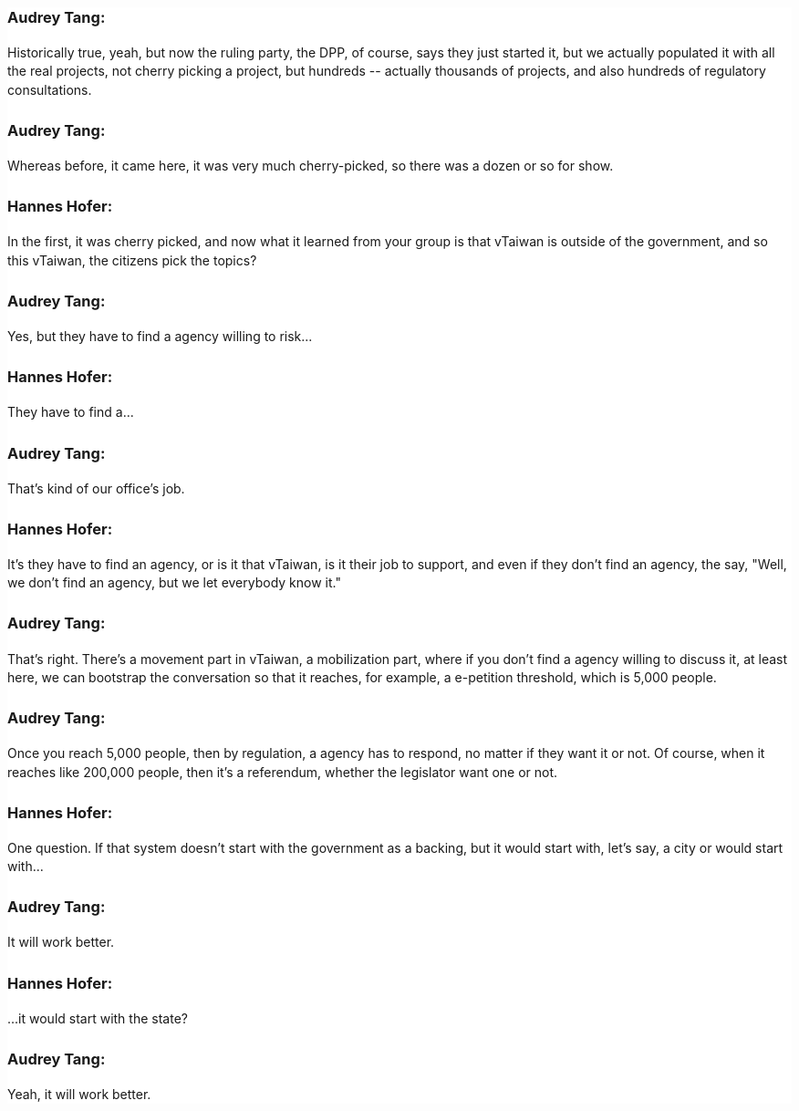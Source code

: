 ### Audrey Tang:
Historically true, yeah, but now the ruling party, the DPP, of course, says they just started it, but we actually populated it with all the real projects, not cherry picking a project, but hundreds -- actually thousands of projects, and also hundreds of regulatory consultations.

### Audrey Tang:
Whereas before, it came here, it was very much cherry-picked, so there was a dozen or so for show.

### Hannes Hofer:
In the first, it was cherry picked, and now what it learned from your group is that vTaiwan is outside of the government, and so this vTaiwan, the citizens pick the topics?

### Audrey Tang:
Yes, but they have to find a agency willing to risk...

### Hannes Hofer:
They have to find a...

### Audrey Tang:
That’s kind of our office’s job.

### Hannes Hofer:
It’s they have to find an agency, or is it that vTaiwan, is it their job to support, and even if they don’t find an agency, the say, &quot;Well, we don’t find an agency, but we let everybody know it.&quot;

### Audrey Tang:
That’s right. There’s a movement part in vTaiwan, a mobilization part, where if you don’t find a agency willing to discuss it, at least here, we can bootstrap the conversation so that it reaches, for example, a e-petition threshold, which is 5,000 people.

### Audrey Tang:
Once you reach 5,000 people, then by regulation, a agency has to respond, no matter if they want it or not. Of course, when it reaches like 200,000 people, then it’s a referendum, whether the legislator want one or not.

### Hannes Hofer:
One question. If that system doesn’t start with the government as a backing, but it would start with, let’s say, a city or would start with...

### Audrey Tang:
It will work better.

### Hannes Hofer:
...it would start with the state?

### Audrey Tang:
Yeah, it will work better.
